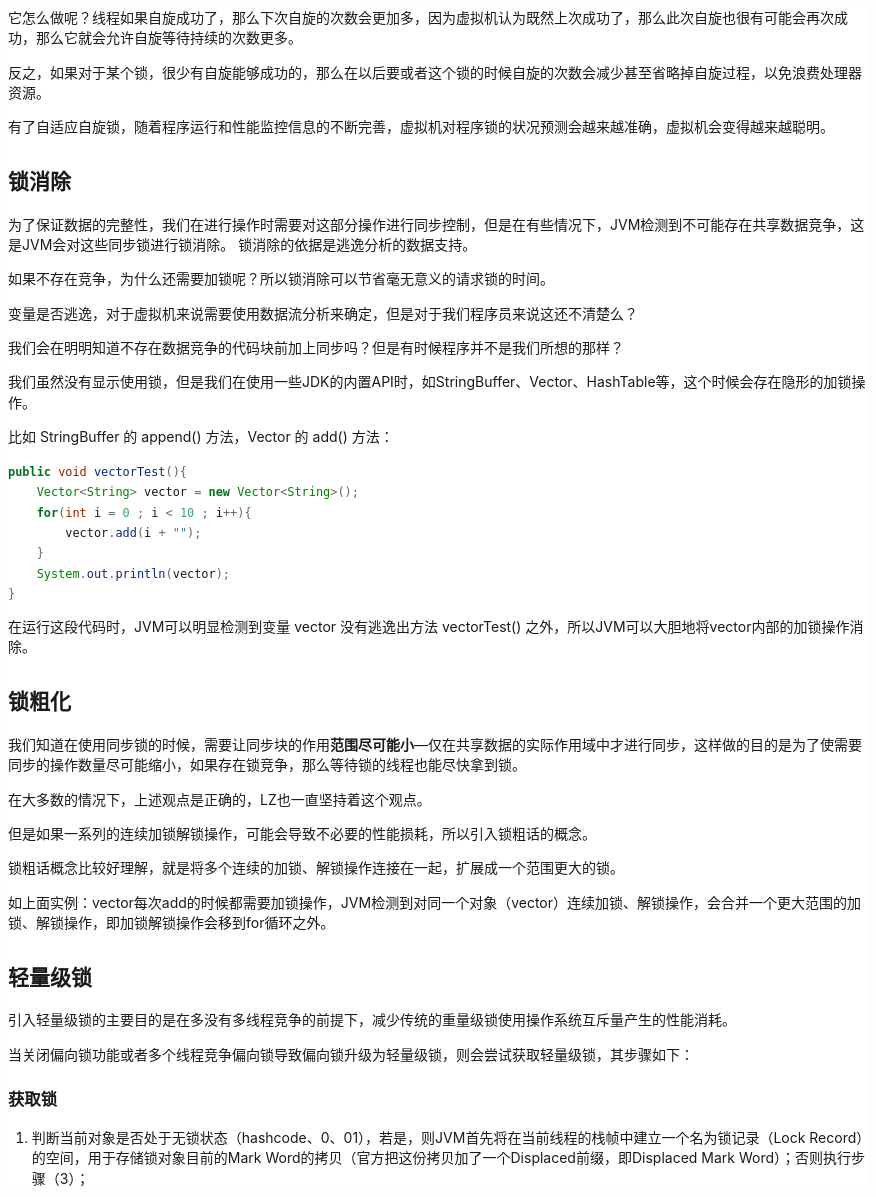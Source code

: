 它怎么做呢？线程如果自旋成功了，那么下次自旋的次数会更加多，因为虚拟机认为既然上次成功了，那么此次自旋也很有可能会再次成功，那么它就会允许自旋等待持续的次数更多。

反之，如果对于某个锁，很少有自旋能够成功的，那么在以后要或者这个锁的时候自旋的次数会减少甚至省略掉自旋过程，以免浪费处理器资源。 

有了自适应自旋锁，随着程序运行和性能监控信息的不断完善，虚拟机对程序锁的状况预测会越来越准确，虚拟机会变得越来越聪明。

## 锁消除

为了保证数据的完整性，我们在进行操作时需要对这部分操作进行同步控制，但是在有些情况下，JVM检测到不可能存在共享数据竞争，这是JVM会对这些同步锁进行锁消除。
锁消除的依据是逃逸分析的数据支持。 

如果不存在竞争，为什么还需要加锁呢？所以锁消除可以节省毫无意义的请求锁的时间。

变量是否逃逸，对于虚拟机来说需要使用数据流分析来确定，但是对于我们程序员来说这还不清楚么？

我们会在明明知道不存在数据竞争的代码块前加上同步吗？但是有时候程序并不是我们所想的那样？

我们虽然没有显示使用锁，但是我们在使用一些JDK的内置API时，如StringBuffer、Vector、HashTable等，这个时候会存在隐形的加锁操作。

比如 StringBuffer 的 append() 方法，Vector 的 add() 方法：

```java
public void vectorTest(){
    Vector<String> vector = new Vector<String>();
    for(int i = 0 ; i < 10 ; i++){
        vector.add(i + "");
    }
    System.out.println(vector);
}
```

在运行这段代码时，JVM可以明显检测到变量 vector 没有逃逸出方法 vectorTest() 之外，所以JVM可以大胆地将vector内部的加锁操作消除。

## 锁粗化

我们知道在使用同步锁的时候，需要让同步块的作用**范围尽可能小**—仅在共享数据的实际作用域中才进行同步，这样做的目的是为了使需要同步的操作数量尽可能缩小，如果存在锁竞争，那么等待锁的线程也能尽快拿到锁。 

在大多数的情况下，上述观点是正确的，LZ也一直坚持着这个观点。

但是如果一系列的连续加锁解锁操作，可能会导致不必要的性能损耗，所以引入锁粗话的概念。 

锁粗话概念比较好理解，就是将多个连续的加锁、解锁操作连接在一起，扩展成一个范围更大的锁。

如上面实例：vector每次add的时候都需要加锁操作，JVM检测到对同一个对象（vector）连续加锁、解锁操作，会合并一个更大范围的加锁、解锁操作，即加锁解锁操作会移到for循环之外。


## 轻量级锁

引入轻量级锁的主要目的是在多没有多线程竞争的前提下，减少传统的重量级锁使用操作系统互斥量产生的性能消耗。

当关闭偏向锁功能或者多个线程竞争偏向锁导致偏向锁升级为轻量级锁，则会尝试获取轻量级锁，其步骤如下： 

### 获取锁 

1. 判断当前对象是否处于无锁状态（hashcode、0、01），若是，则JVM首先将在当前线程的栈帧中建立一个名为锁记录（Lock Record）的空间，用于存储锁对象目前的Mark Word的拷贝（官方把这份拷贝加了一个Displaced前缀，即Displaced Mark Word）；否则执行步骤（3）； 
